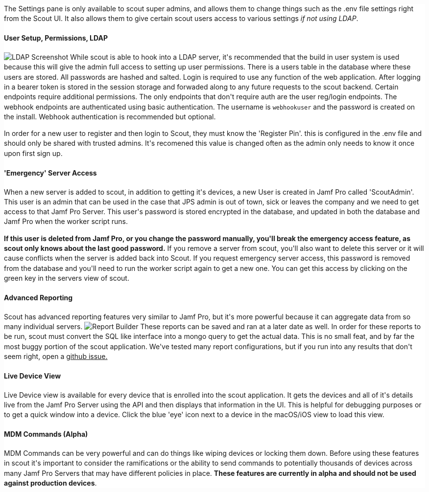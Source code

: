 The Settings pane is only available to scout super admins, and allows them to change things such as the .env file settings right from the Scout UI. It also allows them to give certain scout users access to various settings *if not using LDAP*.
#### User Setup, Permissions, LDAP
![LDAP Screenshot](https://i.imgur.com/wggh2hE.png)
While scout is able to hook into a LDAP server, it's recommended that the build in user system is used because this will give the admin full access to setting up user permissions. There is a users table in the database where these users are stored. All passwords are hashed and salted. Login is required to use any function of the web application. After logging in a bearer token is stored in the session storage and forwaded along to any future requests to the scout backend. Certain endpoints require additional permissions. The only endpoints that don't require auth are the user reg/login endpoints. The webhook endpoints are authenticated using basic authentication. The username is `webhookuser` and the password is created on the install. Webhook authentication is recommended but optional.

In order for a new user to register and then login to Scout, they must know the 'Register Pin'. this is configured in the .env file and should only be shared with trusted admins. It's recomened this value is changed often as the admin only needs to know it once upon first sign up.
#### 'Emergency' Server Access
When a new server is added to scout, in addition to getting it's devices, a new User is created in Jamf Pro called 'ScoutAdmin'. This user is an admin that can be used in the case that JPS admin is out of town, sick or leaves the company and we need to get access to that Jamf Pro Server. This user's password is stored encrypted in the database, and updated in both the database and Jamf Pro when the worker script runs.

**If this user is deleted from Jamf Pro, or you change the password manually, you'll break the emergency access feature, as scout only knows about the last good password.** If you remove a server from scout, you'll also want to delete this server or it will cause conflicts when the server is added back into Scout. If you request emergency server access, this password is removed from the database and you'll need to run the worker script again to get a new one. You can get this access by clicking on the green key in the servers view of scout.
#### Advanced Reporting
Scout has advanced reporting features very similar to Jamf Pro, but it's more powerful because it can aggregate data from so many individual servers.
![Report Builder](https://i.imgur.com/LYG1xFC.png)
These reports can be saved and ran at a later date as well. In order for these reports to be run, scout must convert the SQL like interface into a mongo query to get the actual data. This is no small feat, and by far the most buggy portion of the scout application. We've tested many report configurations, but if you run into any results that don't seem right, open a [github issue.](https://github.com/jacobschultz/scout-public/issues)
#### Live Device View
Live Device view is available for every device that is enrolled into the scout application. It gets the devices and all of it's details live from the Jamf Pro Server using the API and then displays that information in the UI. This is helpful for debugging purposes or to get a quick window into a device. Click the blue 'eye' icon next to a device in the macOS/iOS view to load this view.
#### MDM Commands (Alpha)
MDM Commands can be very powerful and can do things like wiping devices or locking them down. Before using these features in scout it's important to consider the ramifications or the ability to send commands to potentially thousands of devices across many Jamf Pro Servers that may have different policies in place. **These features are currently in alpha and should not be used against production devices**.
